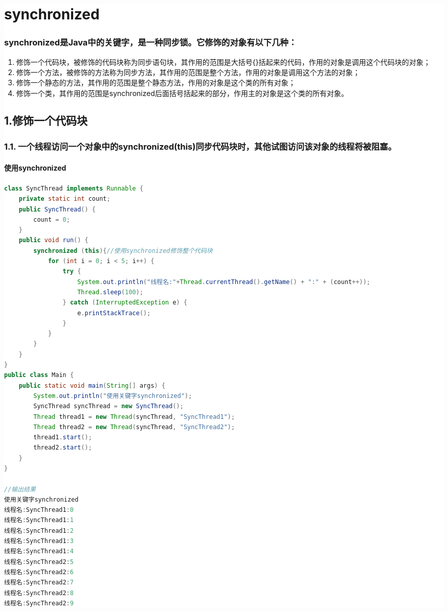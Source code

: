# synchronized

### synchronized是Java中的关键字，是一种同步锁。它修饰的对象有以下几种： 

1. 修饰一个代码块，被修饰的代码块称为同步语句块，其作用的范围是大括号{}括起来的代码，作用的对象是调用这个代码块的对象； 
2. 修饰一个方法，被修饰的方法称为同步方法，其作用的范围是整个方法，作用的对象是调用这个方法的对象； 
3. 修饰一个静态的方法，其作用的范围是整个静态方法，作用的对象是这个类的所有对象； 
4. 修饰一个类，其作用的范围是synchronized后面括号括起来的部分，作用主的对象是这个类的所有对象。

## 1.修饰一个代码块

### 1.1.  一个线程访问一个对象中的synchronized(this)同步代码块时，其他试图访问该对象的线程将被阻塞。

#### 使用synchronized

```java
class SyncThread implements Runnable {
    private static int count;
    public SyncThread() {
        count = 0;
    }
    public void run() {
        synchronized (this){//使用synchronized修饰整个代码块
            for (int i = 0; i < 5; i++) {
                try {
                    System.out.println("线程名:"+Thread.currentThread().getName() + ":" + (count++));
                    Thread.sleep(100);
                } catch (InterruptedException e) {
                    e.printStackTrace();
                }
            }
        }
    }
}
public class Main {
    public static void main(String[] args) {
        System.out.println("使用关键字synchronized");
        SyncThread syncThread = new SyncThread();
        Thread thread1 = new Thread(syncThread, "SyncThread1");
        Thread thread2 = new Thread(syncThread, "SyncThread2");
        thread1.start();
        thread2.start();
    }
}

//输出结果
使用关键字synchronized
线程名:SyncThread1:0
线程名:SyncThread1:1
线程名:SyncThread1:2
线程名:SyncThread1:3
线程名:SyncThread1:4
线程名:SyncThread2:5
线程名:SyncThread2:6
线程名:SyncThread2:7
线程名:SyncThread2:8
线程名:SyncThread2:9
```
